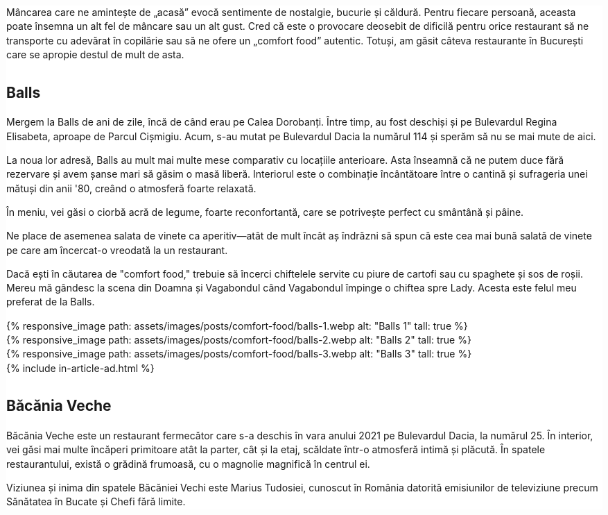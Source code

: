 Mâncarea care ne amintește de „acasă” evocă sentimente de nostalgie, bucurie și căldură. Pentru fiecare persoană, aceasta poate însemna un alt fel de mâncare sau un alt gust. Cred că este o provocare deosebit de dificilă pentru orice restaurant să ne transporte cu adevărat în copilărie sau să ne ofere un „comfort food” autentic. Totuși, am găsit câteva restaurante în București care se apropie destul de mult de asta.


## Balls

Mergem la Balls de ani de zile, încă de când erau pe Calea Dorobanți. Între timp, au fost deschiși și pe Bulevardul Regina Elisabeta, aproape de Parcul Cișmigiu. Acum, s-au mutat pe Bulevardul Dacia la numărul 114 și sperăm să nu se mai mute de aici.

La noua lor adresă, Balls au mult mai multe mese comparativ cu locațiile anterioare. Asta înseamnă că ne putem duce fără rezervare și avem șanse mari să găsim o masă liberă. Interiorul este o combinație încântătoare între o cantină și sufrageria unei mătuși din anii '80, creând o atmosferă foarte relaxată.

În meniu, vei găsi o ciorbă acră de legume, foarte reconfortantă, care se potrivește perfect cu smântână și pâine.

Ne place de asemenea salata de vinete ca aperitiv—atât de mult încât aș îndrăzni să spun că este cea mai bună salată de vinete pe care am încercat-o vreodată la un restaurant.

Dacă ești în căutarea de "comfort food," trebuie să încerci chiftelele servite cu piure de cartofi sau cu spaghete și sos de roșii. Mereu mă gândesc la scena din Doamna și Vagabondul când Vagabondul împinge o chiftea spre Lady. Acesta este felul meu preferat de la Balls.

<div class="row mb-4">
    <div class="col-xs-12 col-sm-12 col-md-4 col-lg-4 mt-3">
            {% responsive_image path: assets/images/posts/comfort-food/balls-1.webp alt: "Balls 1" tall: true %}
    </div>
    <div class="col-xs-12 col-sm-12 col-md-4 col-lg-4 mt-3">
            {% responsive_image path: assets/images/posts/comfort-food/balls-2.webp alt: "Balls 2" tall: true %}
    </div>
    <div class="col-xs-12 col-sm-12 col-md-4 col-lg-4 mt-3">
            {% responsive_image path: assets/images/posts/comfort-food/balls-3.webp alt: "Balls 3" tall: true %}
    </div>
</div>
{% include in-article-ad.html %}


## Băcănia Veche

Băcănia Veche este un restaurant fermecător care s-a deschis în vara anului 2021 pe Bulevardul Dacia, la numărul 25. În interior, vei găsi mai multe încăperi primitoare atât la parter, cât și la etaj, scăldate într-o atmosferă intimă și plăcută. În spatele restaurantului, există o grădină frumoasă, cu o magnolie magnifică în centrul ei.

Viziunea și inima din spatele Băcăniei Vechi este Marius Tudosiei, cunoscut în România datorită emisiunilor de televiziune precum Sănătatea în Bucate și Chefi fără limite.
